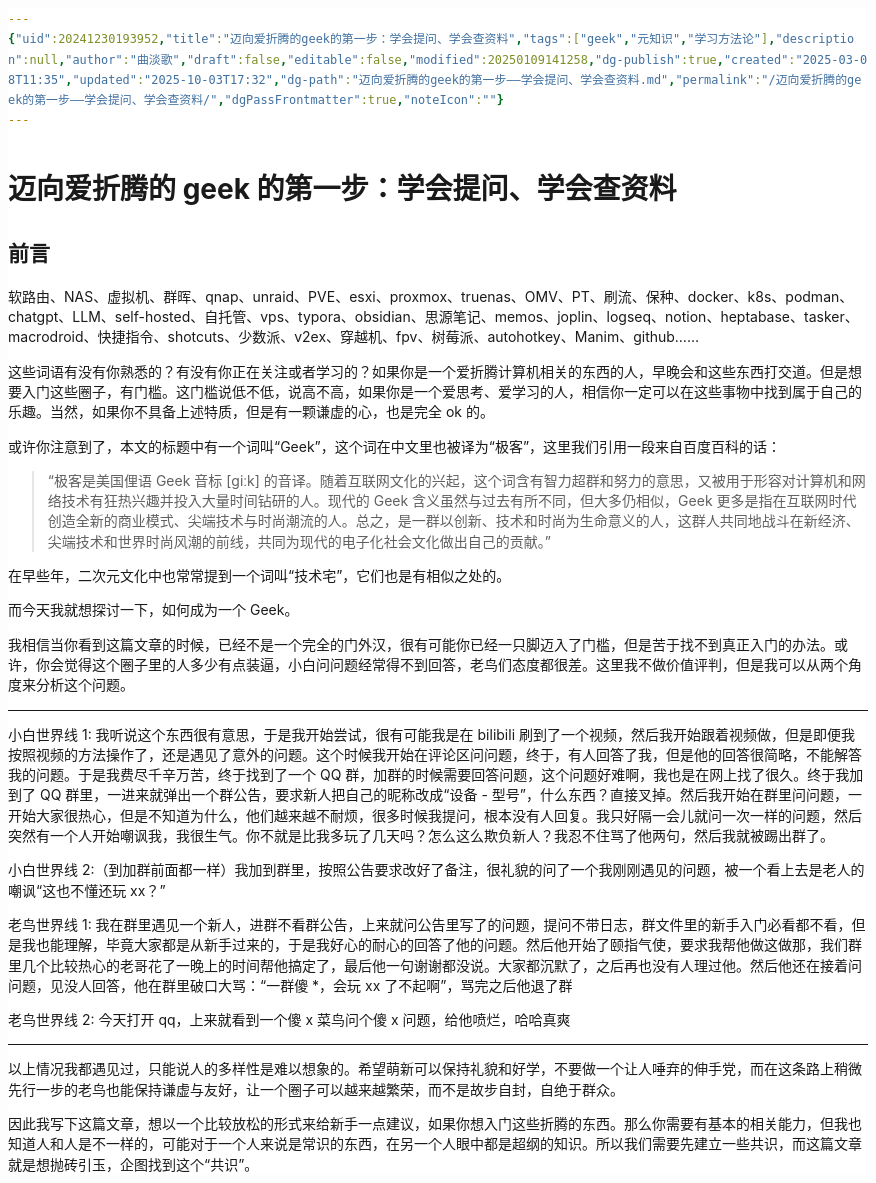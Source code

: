 ```yaml
---
{"uid":20241230193952,"title":"迈向爱折腾的geek的第一步：学会提问、学会查资料","tags":["geek","元知识","学习方法论"],"description":null,"author":"曲淡歌","draft":false,"editable":false,"modified":20250109141258,"dg-publish":true,"created":"2025-03-08T11:35","updated":"2025-10-03T17:32","dg-path":"迈向爱折腾的geek的第一步——学会提问、学会查资料.md","permalink":"/迈向爱折腾的geek的第一步——学会提问、学会查资料/","dgPassFrontmatter":true,"noteIcon":""}
---
```



# 迈向爱折腾的 geek 的第一步：学会提问、学会查资料

## 前言

软路由、NAS、虚拟机、群晖、qnap、unraid、PVE、esxi、proxmox、truenas、OMV、PT、刷流、保种、docker、k8s、podman、chatgpt、LLM、self-hosted、自托管、vps、typora、obsidian、思源笔记、memos、joplin、logseq、notion、heptabase、tasker、macrodroid、快捷指令、shotcuts、少数派、v2ex、穿越机、fpv、树莓派、autohotkey、Manim、github……

这些词语有没有你熟悉的？有没有你正在关注或者学习的？如果你是一个爱折腾计算机相关的东西的人，早晚会和这些东西打交道。但是想要入门这些圈子，有门槛。这门槛说低不低，说高不高，如果你是一个爱思考、爱学习的人，相信你一定可以在这些事物中找到属于自己的乐趣。当然，如果你不具备上述特质，但是有一颗谦虚的心，也是完全 ok 的。

或许你注意到了，本文的标题中有一个词叫“Geek”，这个词在中文里也被译为“极客”，这里我们引用一段来自百度百科的话：

> “极客是美国俚语 Geek 音标 [ɡiːk] 的音译。随着互联网文化的兴起，这个词含有智力超群和努力的意思，又被用于形容对计算机和网络技术有狂热兴趣并投入大量时间钻研的人。现代的 Geek 含义虽然与过去有所不同，但大多仍相似，Geek 更多是指在互联网时代创造全新的商业模式、尖端技术与时尚潮流的人。总之，是一群以创新、技术和时尚为生命意义的人，这群人共同地战斗在新经济、尖端技术和世界时尚风潮的前线，共同为现代的电子化社会文化做出自己的贡献。”

在早些年，二次元文化中也常常提到一个词叫“技术宅”，它们也是有相似之处的。

而今天我就想探讨一下，如何成为一个 Geek。

我相信当你看到这篇文章的时候，已经不是一个完全的门外汉，很有可能你已经一只脚迈入了门槛，但是苦于找不到真正入门的办法。或许，你会觉得这个圈子里的人多少有点装逼，小白问问题经常得不到回答，老鸟们态度都很差。这里我不做价值评判，但是我可以从两个角度来分析这个问题。

---

小白世界线 1: 我听说这个东西很有意思，于是我开始尝试，很有可能我是在 bilibili 刷到了一个视频，然后我开始跟着视频做，但是即便我按照视频的方法操作了，还是遇见了意外的问题。这个时候我开始在评论区问问题，终于，有人回答了我，但是他的回答很简略，不能解答我的问题。于是我费尽千辛万苦，终于找到了一个 QQ 群，加群的时候需要回答问题，这个问题好难啊，我也是在网上找了很久。终于我加到了 QQ 群里，一进来就弹出一个群公告，要求新人把自己的昵称改成“设备 - 型号”，什么东西？直接叉掉。然后我开始在群里问问题，一开始大家很热心，但是不知道为什么，他们越来越不耐烦，很多时候我提问，根本没有人回复。我只好隔一会儿就问一次一样的问题，然后突然有一个人开始嘲讽我，我很生气。你不就是比我多玩了几天吗？怎么这么欺负新人？我忍不住骂了他两句，然后我就被踢出群了。

小白世界线 2:（到加群前面都一样）我加到群里，按照公告要求改好了备注，很礼貌的问了一个我刚刚遇见的问题，被一个看上去是老人的嘲讽“这也不懂还玩 xx？”

老鸟世界线 1: 我在群里遇见一个新人，进群不看群公告，上来就问公告里写了的问题，提问不带日志，群文件里的新手入门必看都不看，但是我也能理解，毕竟大家都是从新手过来的，于是我好心的耐心的回答了他的问题。然后他开始了颐指气使，要求我帮他做这做那，我们群里几个比较热心的老哥花了一晚上的时间帮他搞定了，最后他一句谢谢都没说。大家都沉默了，之后再也没有人理过他。然后他还在接着问问题，见没人回答，他在群里破口大骂：“一群傻 *，会玩 xx 了不起啊”，骂完之后他退了群

老鸟世界线 2: 今天打开 qq，上来就看到一个傻 x 菜鸟问个傻 x 问题，给他喷烂，哈哈真爽

---

以上情况我都遇见过，只能说人的多样性是难以想象的。希望萌新可以保持礼貌和好学，不要做一个让人唾弃的伸手党，而在这条路上稍微先行一步的老鸟也能保持谦虚与友好，让一个圈子可以越来越繁荣，而不是故步自封，自绝于群众。

因此我写下这篇文章，想以一个比较放松的形式来给新手一点建议，如果你想入门这些折腾的东西。那么你需要有基本的相关能力，但我也知道人和人是不一样的，可能对于一个人来说是常识的东西，在另一个人眼中都是超纲的知识。所以我们需要先建立一些共识，而这篇文章就是想抛砖引玉，企图找到这个“共识”。
